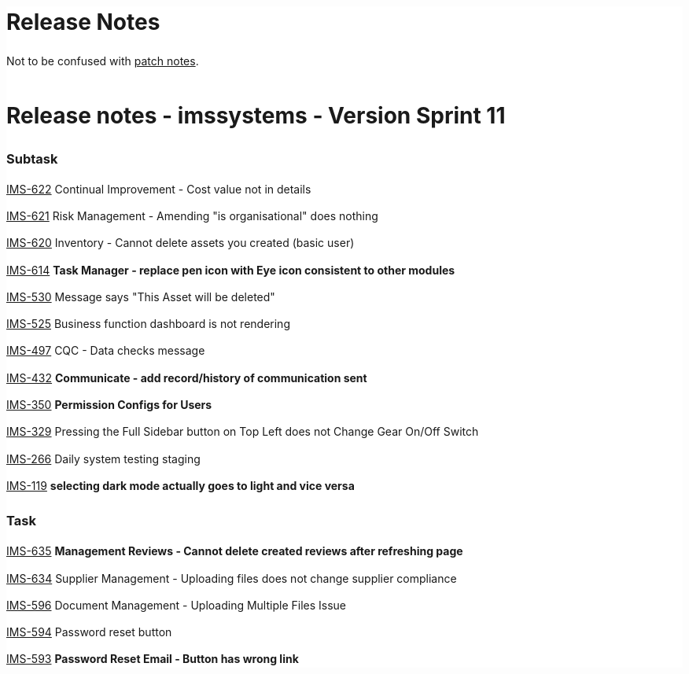 # Release Notes

Not to be confused with [patch notes][updates]. 

[updates]: ./updates.md

# Release notes - imssystems - Version Sprint 11

### Subtask

[IMS-622](https://imssystems.atlassian.net/browse/IMS-622) Continual Improvement - Cost value not in details

[IMS-621](https://imssystems.atlassian.net/browse/IMS-621) Risk Management - Amending "is organisational" does nothing

[IMS-620](https://imssystems.atlassian.net/browse/IMS-620) Inventory - Cannot delete assets you created \(basic user\)

[IMS-614](https://imssystems.atlassian.net/browse/IMS-614) **Task Manager - replace pen icon with Eye icon consistent to other modules**

[IMS-530](https://imssystems.atlassian.net/browse/IMS-530) Message says "This Asset will be deleted"

[IMS-525](https://imssystems.atlassian.net/browse/IMS-525) Business function dashboard is not rendering

[IMS-497](https://imssystems.atlassian.net/browse/IMS-497) CQC - Data checks message

[IMS-432](https://imssystems.atlassian.net/browse/IMS-432) **Communicate - add record/history of communication sent**

[IMS-350](https://imssystems.atlassian.net/browse/IMS-350) **Permission Configs for Users**

[IMS-329](https://imssystems.atlassian.net/browse/IMS-329) Pressing the Full Sidebar button on Top Left does not Change Gear On/Off Switch

[IMS-266](https://imssystems.atlassian.net/browse/IMS-266) Daily system testing staging

[IMS-119](https://imssystems.atlassian.net/browse/IMS-119) **selecting dark mode actually goes to light and vice versa**

### Task

[IMS-635](https://imssystems.atlassian.net/browse/IMS-635) **Management Reviews - Cannot delete created reviews after refreshing page**

[IMS-634](https://imssystems.atlassian.net/browse/IMS-634) Supplier Management - Uploading files does not change supplier compliance

[IMS-596](https://imssystems.atlassian.net/browse/IMS-596) Document Management - Uploading Multiple Files Issue

[IMS-594](https://imssystems.atlassian.net/browse/IMS-594) Password reset button

[IMS-593](https://imssystems.atlassian.net/browse/IMS-593) **Password Reset Email - Button has wrong link**
